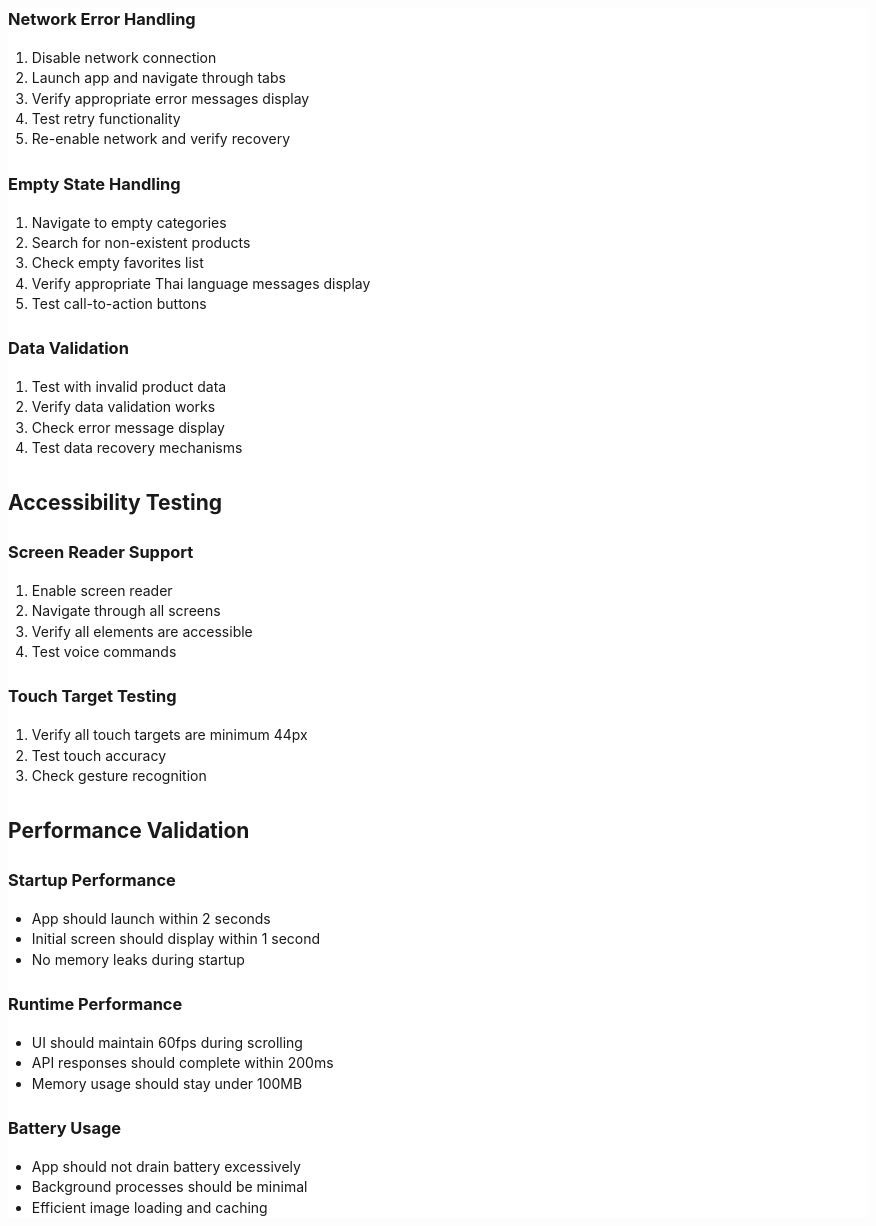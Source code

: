 ### Network Error Handling
1. Disable network connection
2. Launch app and navigate through tabs
3. Verify appropriate error messages display
4. Test retry functionality
5. Re-enable network and verify recovery

### Empty State Handling
1. Navigate to empty categories
2. Search for non-existent products
3. Check empty favorites list
4. Verify appropriate Thai language messages display
5. Test call-to-action buttons

### Data Validation
1. Test with invalid product data
2. Verify data validation works
3. Check error message display
4. Test data recovery mechanisms

## Accessibility Testing

### Screen Reader Support
1. Enable screen reader
2. Navigate through all screens
3. Verify all elements are accessible
4. Test voice commands

### Touch Target Testing
1. Verify all touch targets are minimum 44px
2. Test touch accuracy
3. Check gesture recognition

## Performance Validation

### Startup Performance
- App should launch within 2 seconds
- Initial screen should display within 1 second
- No memory leaks during startup

### Runtime Performance
- UI should maintain 60fps during scrolling
- API responses should complete within 200ms
- Memory usage should stay under 100MB

### Battery Usage
- App should not drain battery excessively
- Background processes should be minimal
- Efficient image loading and caching
